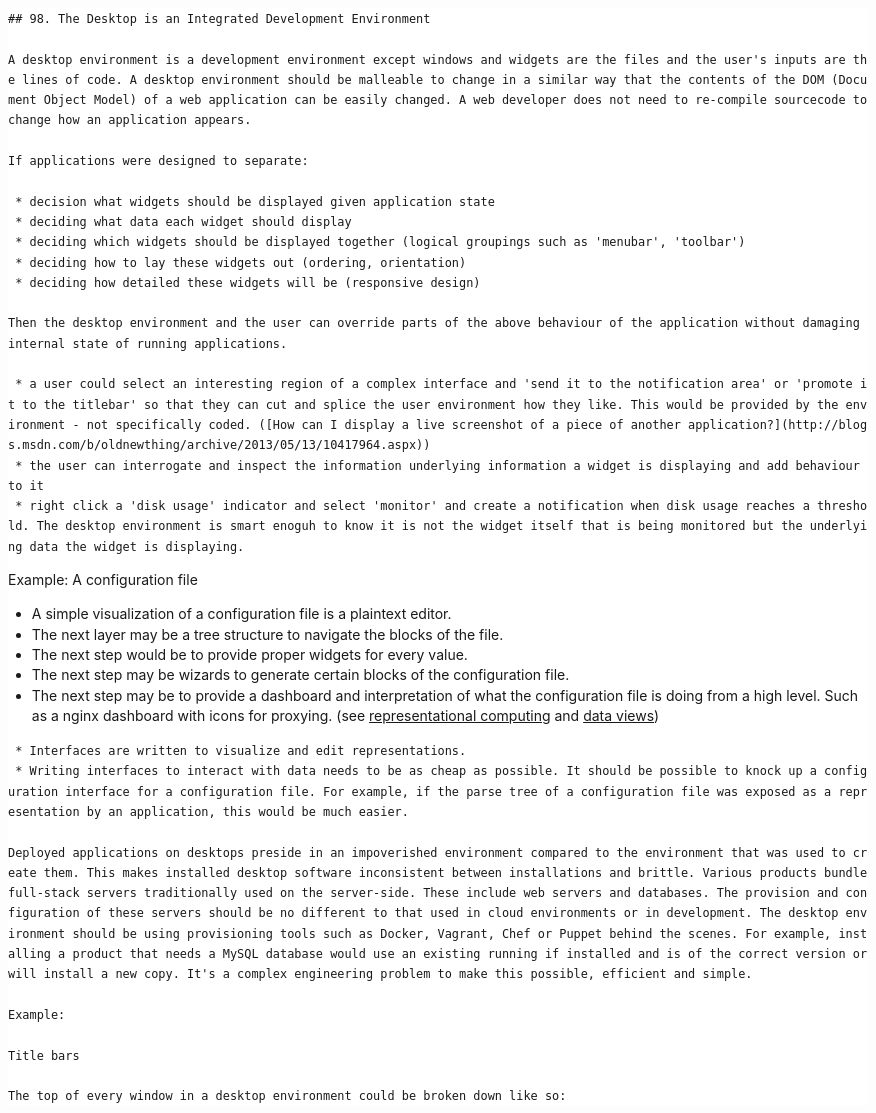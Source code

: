 ```
## 98. The Desktop is an Integrated Development Environment

A desktop environment is a development environment except windows and widgets are the files and the user's inputs are the lines of code. A desktop environment should be malleable to change in a similar way that the contents of the DOM (Document Object Model) of a web application can be easily changed. A web developer does not need to re-compile sourcecode to change how an application appears.

If applications were designed to separate:

 * decision what widgets should be displayed given application state
 * deciding what data each widget should display
 * deciding which widgets should be displayed together (logical groupings such as 'menubar', 'toolbar')
 * deciding how to lay these widgets out (ordering, orientation)
 * deciding how detailed these widgets will be (responsive design)

Then the desktop environment and the user can override parts of the above behaviour of the application without damaging internal state of running applications. 

 * a user could select an interesting region of a complex interface and 'send it to the notification area' or 'promote it to the titlebar' so that they can cut and splice the user environment how they like. This would be provided by the environment - not specifically coded. ([How can I display a live screenshot of a piece of another application?](http://blogs.msdn.com/b/oldnewthing/archive/2013/05/13/10417964.aspx))
 * the user can interrogate and inspect the information underlying information a widget is displaying and add behaviour to it
 * right click a 'disk usage' indicator and select 'monitor' and create a notification when disk usage reaches a threshold. The desktop environment is smart enoguh to know it is not the widget itself that is being monitored but the underlying data the widget is displaying.

```
Example: A configuration file 

 - A simple visualization of a configuration file is a plaintext editor.
 - The next layer may be a tree structure to navigate the blocks of the file.
 - The next step would be to provide proper widgets for every value.
 - The next step may be wizards to generate certain blocks of the configuration file.
 - The next step may be to provide a dashboard and interpretation of what the configuration file is doing from a high level. Such as a nginx dashboard with icons for proxying. (see [representational computing](#representational-computing) and [data views](#data-views))

```
 * Interfaces are written to visualize and edit representations.
 * Writing interfaces to interact with data needs to be as cheap as possible. It should be possible to knock up a configuration interface for a configuration file. For example, if the parse tree of a configuration file was exposed as a representation by an application, this would be much easier.

Deployed applications on desktops preside in an impoverished environment compared to the environment that was used to create them. This makes installed desktop software inconsistent between installations and brittle. Various products bundle full-stack servers traditionally used on the server-side. These include web servers and databases. The provision and configuration of these servers should be no different to that used in cloud environments or in development. The desktop environment should be using provisioning tools such as Docker, Vagrant, Chef or Puppet behind the scenes. For example, installing a product that needs a MySQL database would use an existing running if installed and is of the correct version or will install a new copy. It's a complex engineering problem to make this possible, efficient and simple.

Example:

Title bars

The top of every window in a desktop environment could be broken down like so:

```